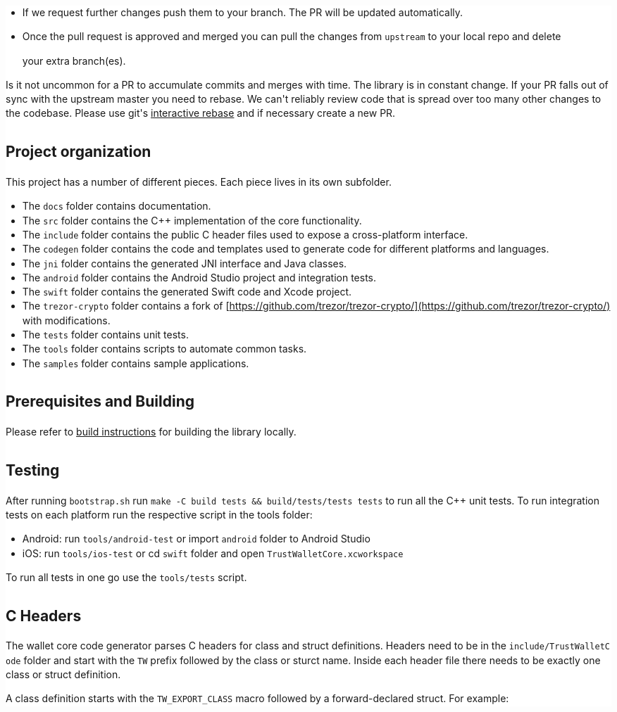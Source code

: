 - If we request further changes push them to your branch. The PR will be updated automatically.
- Once the pull request is approved and merged you can pull the changes from `upstream` to your local repo and delete

  your extra branch\(es\).

Is it not uncommon for a PR to accumulate commits and merges with time. The library is in constant change. If your PR falls out of sync with the upstream master you need to rebase. We can't reliably review code that is spread over too many other changes to the codebase. Please use git's [interactive rebase](https://git-scm.com/book/en/v2/Git-Tools-Rewriting-History) and if necessary create a new PR.

## Project organization

This project has a number of different pieces. Each piece lives in its own subfolder.

- The `docs` folder contains documentation.
- The `src` folder contains the C++ implementation of the core functionality.
- The `include` folder contains the public C header files used to expose a cross-platform interface.
- The `codegen` folder contains the code and templates used to generate code for different platforms and languages.
- The `jni` folder contains the generated JNI interface and Java classes.
- The `android` folder contains the Android Studio project and integration tests.
- The `swift` folder contains the generated Swift code and Xcode project.
- The `trezor-crypto` folder contains a fork of [https://github.com/trezor/trezor-crypto/](https://github.com/trezor/trezor-crypto/) with modifications.
- The `tests` folder contains unit tests.
- The `tools` folder contains scripts to automate common tasks.
- The `samples` folder contains sample applications.

## Prerequisites and Building

Please refer to [build instructions](building.md) for building the library locally.

## Testing

After running `bootstrap.sh` run `make -C build tests && build/tests/tests tests` to run all the C++ unit tests. To run integration tests on each platform run the respective script in the tools folder:

- Android: run `tools/android-test` or import `android` folder to Android Studio
- iOS: run `tools/ios-test` or cd `swift` folder and open `TrustWalletCore.xcworkspace`

To run all tests in one go use the `tools/tests` script.

## C Headers

The wallet core code generator parses C headers for class and struct definitions. Headers need to be in the `include/TrustWalletCode` folder and start with the `TW` prefix followed by the class or sturct name. Inside each header file there needs to be exactly one class or struct definition.

A class definition starts with the `TW_EXPORT_CLASS` macro followed by a forward-declared struct. For example:
